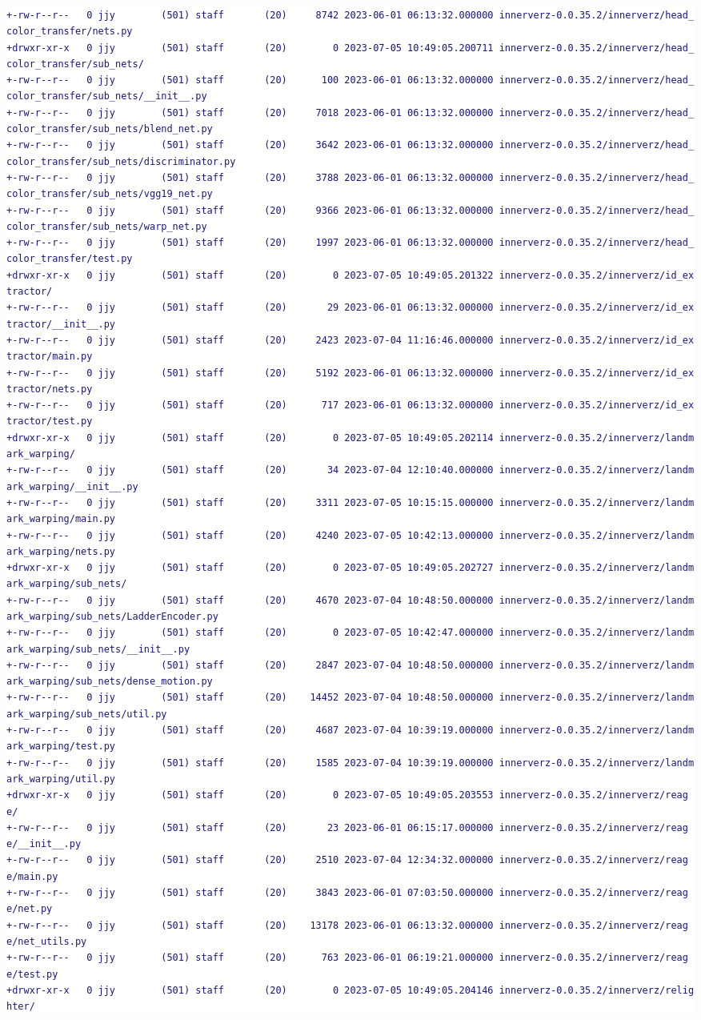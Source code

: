 ```diff
+-rw-r--r--   0 jjy        (501) staff       (20)     8742 2023-06-01 06:13:32.000000 innerverz-0.0.35.2/innerverz/head_color_transfer/nets.py
+drwxr-xr-x   0 jjy        (501) staff       (20)        0 2023-07-05 10:49:05.200711 innerverz-0.0.35.2/innerverz/head_color_transfer/sub_nets/
+-rw-r--r--   0 jjy        (501) staff       (20)      100 2023-06-01 06:13:32.000000 innerverz-0.0.35.2/innerverz/head_color_transfer/sub_nets/__init__.py
+-rw-r--r--   0 jjy        (501) staff       (20)     7018 2023-06-01 06:13:32.000000 innerverz-0.0.35.2/innerverz/head_color_transfer/sub_nets/blend_net.py
+-rw-r--r--   0 jjy        (501) staff       (20)     3642 2023-06-01 06:13:32.000000 innerverz-0.0.35.2/innerverz/head_color_transfer/sub_nets/discriminator.py
+-rw-r--r--   0 jjy        (501) staff       (20)     3788 2023-06-01 06:13:32.000000 innerverz-0.0.35.2/innerverz/head_color_transfer/sub_nets/vgg19_net.py
+-rw-r--r--   0 jjy        (501) staff       (20)     9366 2023-06-01 06:13:32.000000 innerverz-0.0.35.2/innerverz/head_color_transfer/sub_nets/warp_net.py
+-rw-r--r--   0 jjy        (501) staff       (20)     1997 2023-06-01 06:13:32.000000 innerverz-0.0.35.2/innerverz/head_color_transfer/test.py
+drwxr-xr-x   0 jjy        (501) staff       (20)        0 2023-07-05 10:49:05.201322 innerverz-0.0.35.2/innerverz/id_extractor/
+-rw-r--r--   0 jjy        (501) staff       (20)       29 2023-06-01 06:13:32.000000 innerverz-0.0.35.2/innerverz/id_extractor/__init__.py
+-rw-r--r--   0 jjy        (501) staff       (20)     2423 2023-07-04 11:16:46.000000 innerverz-0.0.35.2/innerverz/id_extractor/main.py
+-rw-r--r--   0 jjy        (501) staff       (20)     5192 2023-06-01 06:13:32.000000 innerverz-0.0.35.2/innerverz/id_extractor/nets.py
+-rw-r--r--   0 jjy        (501) staff       (20)      717 2023-06-01 06:13:32.000000 innerverz-0.0.35.2/innerverz/id_extractor/test.py
+drwxr-xr-x   0 jjy        (501) staff       (20)        0 2023-07-05 10:49:05.202114 innerverz-0.0.35.2/innerverz/landmark_warping/
+-rw-r--r--   0 jjy        (501) staff       (20)       34 2023-07-04 12:10:40.000000 innerverz-0.0.35.2/innerverz/landmark_warping/__init__.py
+-rw-r--r--   0 jjy        (501) staff       (20)     3311 2023-07-05 10:15:15.000000 innerverz-0.0.35.2/innerverz/landmark_warping/main.py
+-rw-r--r--   0 jjy        (501) staff       (20)     4240 2023-07-05 10:42:13.000000 innerverz-0.0.35.2/innerverz/landmark_warping/nets.py
+drwxr-xr-x   0 jjy        (501) staff       (20)        0 2023-07-05 10:49:05.202727 innerverz-0.0.35.2/innerverz/landmark_warping/sub_nets/
+-rw-r--r--   0 jjy        (501) staff       (20)     4670 2023-07-04 10:48:50.000000 innerverz-0.0.35.2/innerverz/landmark_warping/sub_nets/LadderEncoder.py
+-rw-r--r--   0 jjy        (501) staff       (20)        0 2023-07-05 10:42:47.000000 innerverz-0.0.35.2/innerverz/landmark_warping/sub_nets/__init__.py
+-rw-r--r--   0 jjy        (501) staff       (20)     2847 2023-07-04 10:48:50.000000 innerverz-0.0.35.2/innerverz/landmark_warping/sub_nets/dense_motion.py
+-rw-r--r--   0 jjy        (501) staff       (20)    14452 2023-07-04 10:48:50.000000 innerverz-0.0.35.2/innerverz/landmark_warping/sub_nets/util.py
+-rw-r--r--   0 jjy        (501) staff       (20)     4687 2023-07-04 10:39:19.000000 innerverz-0.0.35.2/innerverz/landmark_warping/test.py
+-rw-r--r--   0 jjy        (501) staff       (20)     1585 2023-07-04 10:39:19.000000 innerverz-0.0.35.2/innerverz/landmark_warping/util.py
+drwxr-xr-x   0 jjy        (501) staff       (20)        0 2023-07-05 10:49:05.203553 innerverz-0.0.35.2/innerverz/reage/
+-rw-r--r--   0 jjy        (501) staff       (20)       23 2023-06-01 06:15:17.000000 innerverz-0.0.35.2/innerverz/reage/__init__.py
+-rw-r--r--   0 jjy        (501) staff       (20)     2510 2023-07-04 12:34:32.000000 innerverz-0.0.35.2/innerverz/reage/main.py
+-rw-r--r--   0 jjy        (501) staff       (20)     3843 2023-06-01 07:03:50.000000 innerverz-0.0.35.2/innerverz/reage/net.py
+-rw-r--r--   0 jjy        (501) staff       (20)    13178 2023-06-01 06:13:32.000000 innerverz-0.0.35.2/innerverz/reage/net_utils.py
+-rw-r--r--   0 jjy        (501) staff       (20)      763 2023-06-01 06:19:21.000000 innerverz-0.0.35.2/innerverz/reage/test.py
+drwxr-xr-x   0 jjy        (501) staff       (20)        0 2023-07-05 10:49:05.204146 innerverz-0.0.35.2/innerverz/relighter/
```